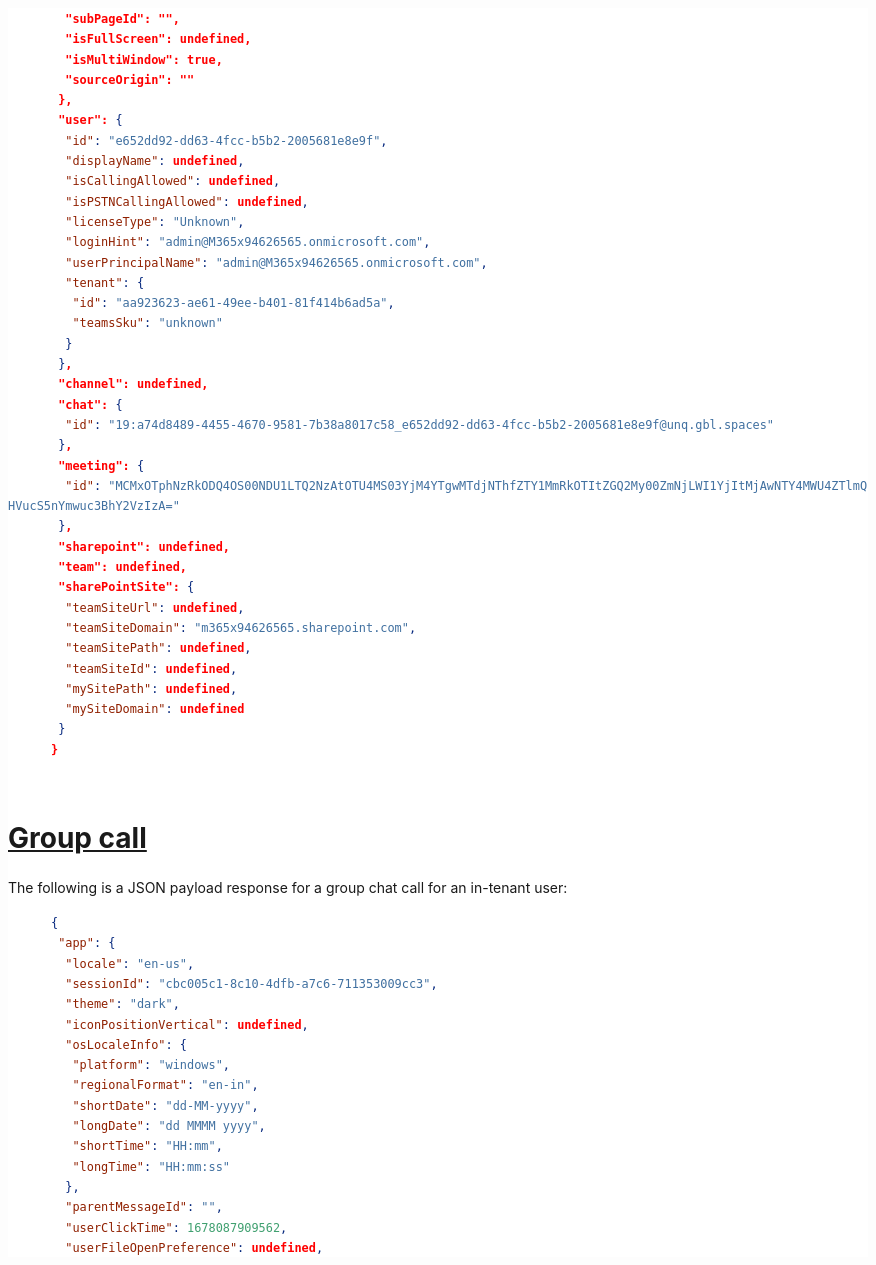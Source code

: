   ```json
          "subPageId": "",
          "isFullScreen": undefined,
          "isMultiWindow": true,
          "sourceOrigin": ""
         },
         "user": {
          "id": "e652dd92-dd63-4fcc-b5b2-2005681e8e9f",
          "displayName": undefined,
          "isCallingAllowed": undefined,
          "isPSTNCallingAllowed": undefined,
          "licenseType": "Unknown",
          "loginHint": "admin@M365x94626565.onmicrosoft.com",
          "userPrincipalName": "admin@M365x94626565.onmicrosoft.com",
          "tenant": {
           "id": "aa923623-ae61-49ee-b401-81f414b6ad5a",
           "teamsSku": "unknown"
          }
         },
         "channel": undefined,
         "chat": {
          "id": "19:a74d8489-4455-4670-9581-7b38a8017c58_e652dd92-dd63-4fcc-b5b2-2005681e8e9f@unq.gbl.spaces"
         },
         "meeting": {
          "id": "MCMxOTphNzRkODQ4OS00NDU1LTQ2NzAtOTU4MS03YjM4YTgwMTdjNThfZTY1MmRkOTItZGQ2My00ZmNjLWI1YjItMjAwNTY4MWU4ZTlmQHVucS5nYmwuc3BhY2VzIzA="
         },
         "sharepoint": undefined,
         "team": undefined,
         "sharePointSite": {
          "teamSiteUrl": undefined,
          "teamSiteDomain": "m365x94626565.sharepoint.com",
          "teamSitePath": undefined,
          "teamSiteId": undefined,
          "mySitePath": undefined,
          "mySiteDomain": undefined
         }
        }
    
  ```

 # [Group call](#tab/group-call)

  The following is a JSON payload response for a group chat call for an in-tenant user:

  ```json
        {
         "app": {
          "locale": "en-us",
          "sessionId": "cbc005c1-8c10-4dfb-a7c6-711353009cc3",
          "theme": "dark",
          "iconPositionVertical": undefined,
          "osLocaleInfo": {
           "platform": "windows",
           "regionalFormat": "en-in",
           "shortDate": "dd-MM-yyyy",
           "longDate": "dd MMMM yyyy",
           "shortTime": "HH:mm",
           "longTime": "HH:mm:ss"
          },
          "parentMessageId": "",
          "userClickTime": 1678087909562,
          "userFileOpenPreference": undefined,
  ```